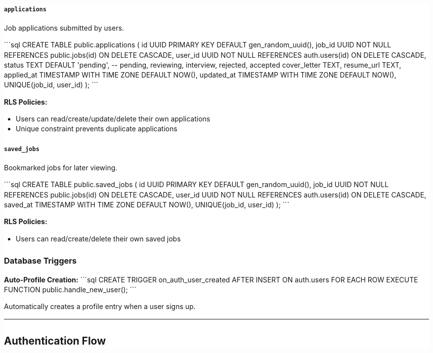 #### `applications`
Job applications submitted by users.

\`\`\`sql
CREATE TABLE public.applications (
  id UUID PRIMARY KEY DEFAULT gen_random_uuid(),
  job_id UUID NOT NULL REFERENCES public.jobs(id) ON DELETE CASCADE,
  user_id UUID NOT NULL REFERENCES auth.users(id) ON DELETE CASCADE,
  status TEXT DEFAULT 'pending', -- pending, reviewing, interview, rejected, accepted
  cover_letter TEXT,
  resume_url TEXT,
  applied_at TIMESTAMP WITH TIME ZONE DEFAULT NOW(),
  updated_at TIMESTAMP WITH TIME ZONE DEFAULT NOW(),
  UNIQUE(job_id, user_id)
);
\`\`\`

**RLS Policies:**
- Users can read/create/update/delete their own applications
- Unique constraint prevents duplicate applications

#### `saved_jobs`
Bookmarked jobs for later viewing.

\`\`\`sql
CREATE TABLE public.saved_jobs (
  id UUID PRIMARY KEY DEFAULT gen_random_uuid(),
  job_id UUID NOT NULL REFERENCES public.jobs(id) ON DELETE CASCADE,
  user_id UUID NOT NULL REFERENCES auth.users(id) ON DELETE CASCADE,
  saved_at TIMESTAMP WITH TIME ZONE DEFAULT NOW(),
  UNIQUE(job_id, user_id)
);
\`\`\`

**RLS Policies:**
- Users can read/create/delete their own saved jobs

### Database Triggers

**Auto-Profile Creation:**
\`\`\`sql
CREATE TRIGGER on_auth_user_created
  AFTER INSERT ON auth.users
  FOR EACH ROW
  EXECUTE FUNCTION public.handle_new_user();
\`\`\`

Automatically creates a profile entry when a user signs up.

---

## Authentication Flow

